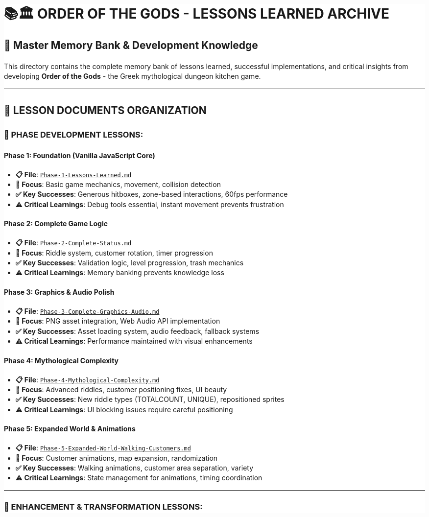 # 📚🏛️ **ORDER OF THE GODS - LESSONS LEARNED ARCHIVE**

## **🎯 Master Memory Bank & Development Knowledge**

This directory contains the complete memory bank of lessons learned, successful implementations, and critical insights from developing **Order of the Gods** - the Greek mythological dungeon kitchen game.

---

## **📂 LESSON DOCUMENTS ORGANIZATION**

### **🚀 PHASE DEVELOPMENT LESSONS:**

#### **Phase 1: Foundation (Vanilla JavaScript Core)**
- **📋 File**: [`Phase-1-Lessons-Learned.md`](./Phase-1-Lessons-Learned.md)
- **🎯 Focus**: Basic game mechanics, movement, collision detection
- **✅ Key Successes**: Generous hitboxes, zone-based interactions, 60fps performance
- **⚠️ Critical Learnings**: Debug tools essential, instant movement prevents frustration

#### **Phase 2: Complete Game Logic**
- **📋 File**: [`Phase-2-Complete-Status.md`](./Phase-2-Complete-Status.md)
- **🎯 Focus**: Riddle system, customer rotation, timer progression
- **✅ Key Successes**: Validation logic, level progression, trash mechanics
- **⚠️ Critical Learnings**: Memory banking prevents knowledge loss

#### **Phase 3: Graphics & Audio Polish**
- **📋 File**: [`Phase-3-Complete-Graphics-Audio.md`](./Phase-3-Complete-Graphics-Audio.md)
- **🎯 Focus**: PNG asset integration, Web Audio API implementation
- **✅ Key Successes**: Asset loading system, audio feedback, fallback systems
- **⚠️ Critical Learnings**: Performance maintained with visual enhancements

#### **Phase 4: Mythological Complexity**
- **📋 File**: [`Phase-4-Mythological-Complexity.md`](./Phase-4-Mythological-Complexity.md)
- **🎯 Focus**: Advanced riddles, customer positioning fixes, UI beauty
- **✅ Key Successes**: New riddle types (TOTALCOUNT, UNIQUE), repositioned sprites
- **⚠️ Critical Learnings**: UI blocking issues require careful positioning

#### **Phase 5: Expanded World & Animations**
- **📋 File**: [`Phase-5-Expanded-World-Walking-Customers.md`](./Phase-5-Expanded-World-Walking-Customers.md)
- **🎯 Focus**: Customer animations, map expansion, randomization
- **✅ Key Successes**: Walking animations, customer area separation, variety
- **⚠️ Critical Learnings**: State management for animations, timing coordination

---

### **🎨 ENHANCEMENT & TRANSFORMATION LESSONS:**
